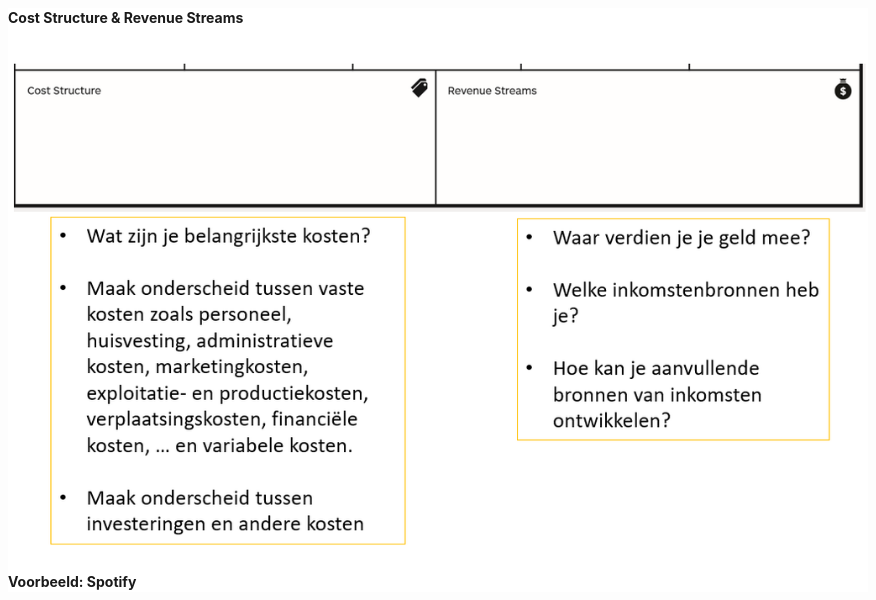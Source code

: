 #### Cost Structure & Revenue Streams

![image-20191201124150025](https://raw.githubusercontent.com/Florianvdab/ICT-Entrepreneurship/master/images/image-20191201124150025.png)

#### Voorbeeld: Spotify
